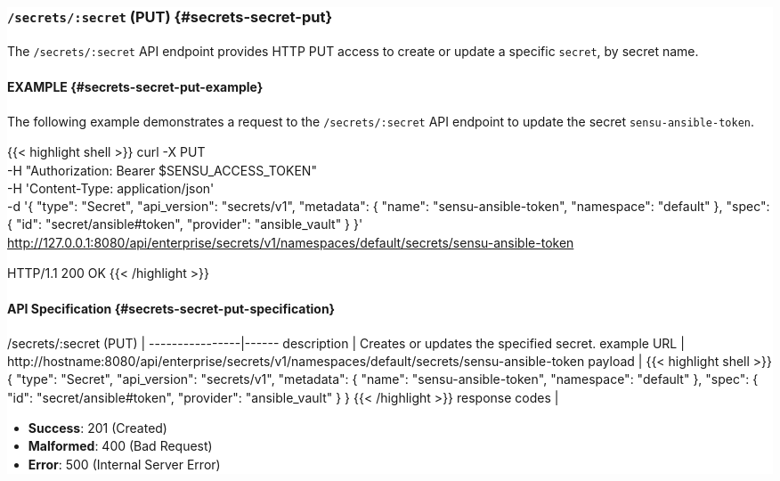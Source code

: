 ### `/secrets/:secret` (PUT) {#secrets-secret-put}

The `/secrets/:secret` API endpoint provides HTTP PUT access to create or update a specific `secret`, by secret name.

#### EXAMPLE {#secrets-secret-put-example}

The following example demonstrates a request to the `/secrets/:secret` API endpoint to update the secret `sensu-ansible-token`.

{{< highlight shell >}}
curl -X PUT \
-H "Authorization: Bearer $SENSU_ACCESS_TOKEN" \
-H 'Content-Type: application/json' \
-d '{
  "type": "Secret",
  "api_version": "secrets/v1",
  "metadata": {
    "name": "sensu-ansible-token",
    "namespace": "default"
  },
  "spec": {
    "id": "secret/ansible#token",
    "provider": "ansible_vault"
  }
}' \
http://127.0.0.1:8080/api/enterprise/secrets/v1/namespaces/default/secrets/sensu-ansible-token

HTTP/1.1 200 OK
{{< /highlight >}}

#### API Specification {#secrets-secret-put-specification}

/secrets/:secret (PUT) | 
----------------|------
description     | Creates or updates the specified secret.
example URL     | http://hostname:8080/api/enterprise/secrets/v1/namespaces/default/secrets/sensu-ansible-token
payload         | {{< highlight shell >}}
{
  "type": "Secret",
  "api_version": "secrets/v1",
  "metadata": {
    "name": "sensu-ansible-token",
    "namespace": "default"
  },
  "spec": {
    "id": "secret/ansible#token",
    "provider": "ansible_vault"
  }
}
{{< /highlight >}}
response codes  | <ul><li>**Success**: 201 (Created)</li><li>**Malformed**: 400 (Bad Request)</li><li>**Error**: 500 (Internal Server Error)</li></ul>

